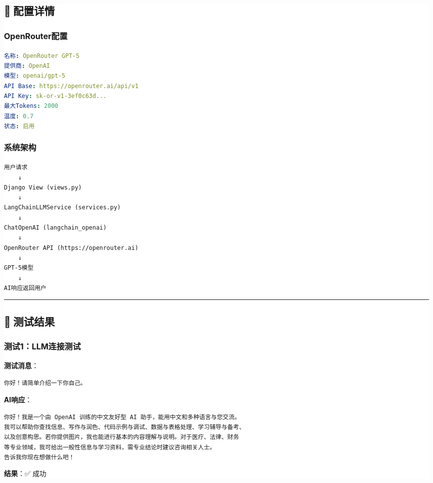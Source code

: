 ## 🎯 配置详情

### OpenRouter配置
```yaml
名称: OpenRouter GPT-5
提供商: OpenAI
模型: openai/gpt-5
API Base: https://openrouter.ai/api/v1
API Key: sk-or-v1-3ef0c63d...
最大Tokens: 2000
温度: 0.7
状态: 启用
```

### 系统架构
```
用户请求
    ↓
Django View (views.py)
    ↓
LangChainLLMService (services.py)
    ↓
ChatOpenAI (langchain_openai)
    ↓
OpenRouter API (https://openrouter.ai)
    ↓
GPT-5模型
    ↓
AI响应返回用户
```

---

## 🧪 测试结果

### 测试1：LLM连接测试

**测试消息**：
```
你好！请简单介绍一下你自己。
```

**AI响应**：
```
你好！我是一个由 OpenAI 训练的中文友好型 AI 助手，能用中文和多种语言与您交流。
我可以帮助你查找信息、写作与润色、代码示例与调试、数据与表格处理、学习辅导与备考、
以及创意构思。若你提供图片，我也能进行基本的内容理解与说明。对于医疗、法律、财务
等专业领域，我可给出一般性信息与学习资料，需专业结论时建议咨询相关人士。
告诉我你现在想做什么吧！
```

**结果**：✅ 成功
